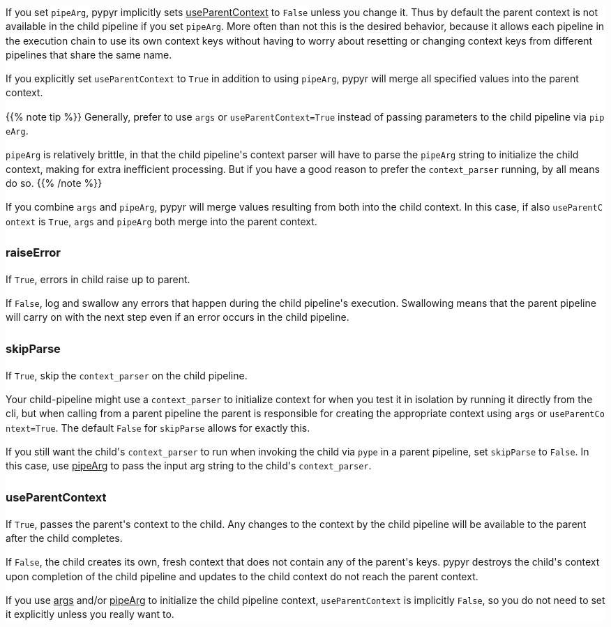 If you set `pipeArg`, pypyr implicitly sets [useParentContext](#useparentcontext) 
to `False` unless you change it. Thus by default the parent context is not 
available in the child pipeline if you set `pipeArg`. More often than not this 
is the desired behavior, because it allows each pipeline in the execution chain 
to use its own context keys without having to worry about resetting or changing 
context keys from different pipelines that share the same name.

If you explicitly set `useParentContext` to `True` in addition to using 
`pipeArg`, pypyr will merge all specified values into the parent context.

{{% note tip %}}
Generally, prefer to use `args` or `useParentContext=True` instead of passing
parameters to the child pipeline via `pipeArg`. 

`pipeArg` is relatively brittle, in that the child pipeline's context parser
will have to parse the `pipeArg` string to initialize the child context, making
for extra inefficient processing. But if you have a good reason to prefer the
`context_parser` running, by all means do so.
{{% /note %}}

If you combine `args` and `pipeArg`, pypyr will merge values resulting from 
both into the child context. In this case, if also `useParentContext` is 
`True`, `args` and `pipeArg` both merge into the parent context.
 
### raiseError
If `True`, errors in child raise up to parent.

If `False`, log and swallow any errors that happen during the child pipeline's
execution. Swallowing means that the parent pipeline will carry on with the 
next step even if an error occurs in the child pipeline. 

### skipParse
If `True`, skip the `context_parser` on the child pipeline. 

Your child-pipeline might use a `context_parser` to initialize context for when 
you test it in isolation by running it directly from the cli, but 
when calling from a parent pipeline the parent is responsible for creating
the appropriate context using `args` or `useParentContext=True`. The default
`False` for `skipParse` allows for exactly this.

If you still want the child's `context_parser` to run when invoking the child
via `pype` in a parent pipeline, set `skipParse` to `False`. In this case, use
[pipeArg](#pipearg) to pass the input arg string to the child's `context_parser`.

### useParentContext
If `True`, passes the parent's context to the child. Any changes to the context 
by the child pipeline will be available to the parent after the child completes. 

If `False`, the child creates its own, fresh context that does not contain any 
of the parent's keys. pypyr destroys the child's context upon completion of the 
child pipeline and updates to the child context do not reach the parent context.      

If you use [args](#args) and/or [pipeArg](#pipearg) to initialize the child 
pipeline context, `useParentContext` is implicitly `False`, so you do not need 
to set it explicitly unless you really want to.
